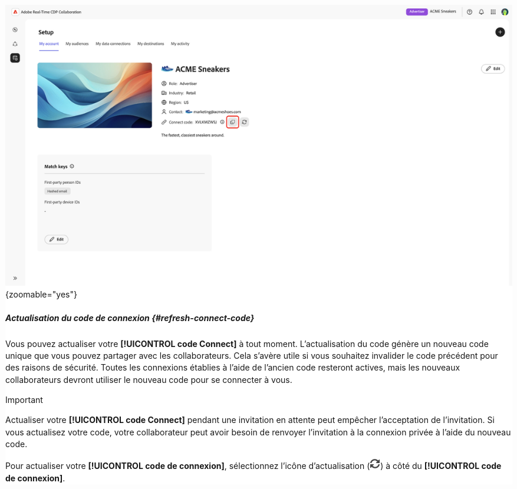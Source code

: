 ![Le code Connect avec l’icône de copie mise en surbrillance.](/help/assets/connect/establish-connection/copy-connect-code.png){zoomable="yes"}

##### Actualisation du code de connexion {#refresh-connect-code}

Vous pouvez actualiser votre **[!UICONTROL code Connect]** à tout moment. L’actualisation du code génère un nouveau code unique que vous pouvez partager avec les collaborateurs. Cela s’avère utile si vous souhaitez invalider le code précédent pour des raisons de sécurité. Toutes les connexions établies à l’aide de l’ancien code resteront actives, mais les nouveaux collaborateurs devront utiliser le nouveau code pour se connecter à vous.

>[!IMPORTANT]
>
>Actualiser votre **[!UICONTROL code Connect]** pendant une invitation en attente peut empêcher l’acceptation de l’invitation. Si vous actualisez votre code, votre collaborateur peut avoir besoin de renvoyer l’invitation à la connexion privée à l’aide du nouveau code.

Pour actualiser votre **[!UICONTROL code de connexion]**, sélectionnez l’icône d’actualisation (![icône d’actualisation](/help/assets/icons/refresh.png)) à côté du **[!UICONTROL code de connexion]**.
